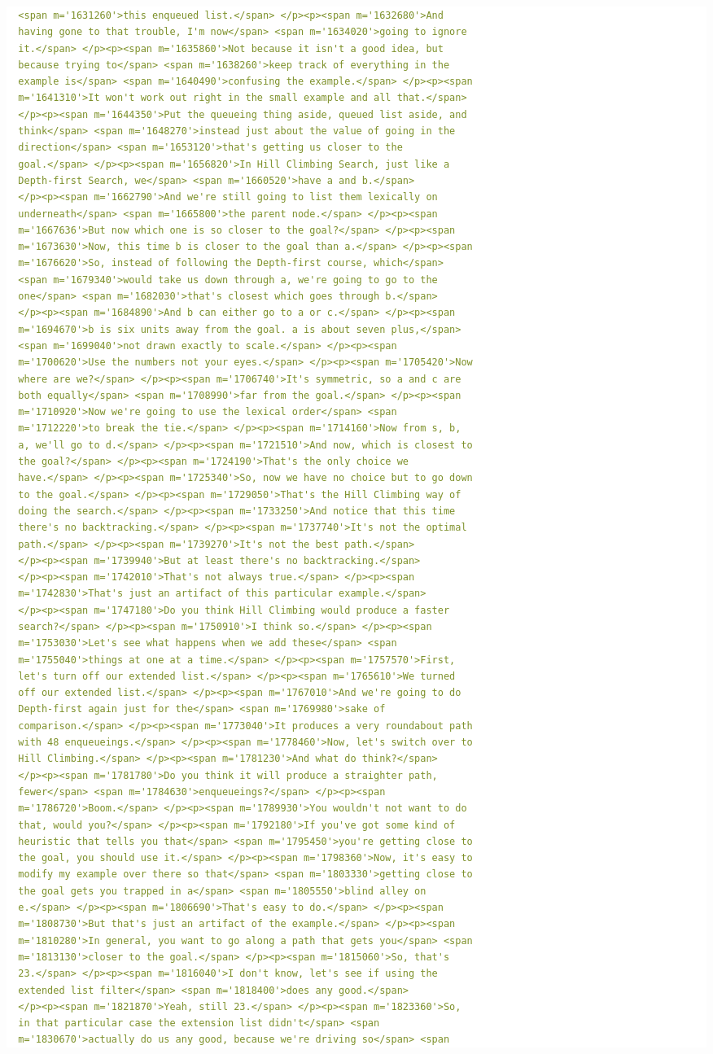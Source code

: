 ```yaml
  <span m='1631260'>this enqueued list.</span> </p><p><span m='1632680'>And
  having gone to that trouble, I'm now</span> <span m='1634020'>going to ignore
  it.</span> </p><p><span m='1635860'>Not because it isn't a good idea, but
  because trying to</span> <span m='1638260'>keep track of everything in the
  example is</span> <span m='1640490'>confusing the example.</span> </p><p><span
  m='1641310'>It won't work out right in the small example and all that.</span>
  </p><p><span m='1644350'>Put the queueing thing aside, queued list aside, and
  think</span> <span m='1648270'>instead just about the value of going in the
  direction</span> <span m='1653120'>that's getting us closer to the
  goal.</span> </p><p><span m='1656820'>In Hill Climbing Search, just like a
  Depth-first Search, we</span> <span m='1660520'>have a and b.</span>
  </p><p><span m='1662790'>And we're still going to list them lexically on
  underneath</span> <span m='1665800'>the parent node.</span> </p><p><span
  m='1667636'>But now which one is so closer to the goal?</span> </p><p><span
  m='1673630'>Now, this time b is closer to the goal than a.</span> </p><p><span
  m='1676620'>So, instead of following the Depth-first course, which</span>
  <span m='1679340'>would take us down through a, we're going to go to the
  one</span> <span m='1682030'>that's closest which goes through b.</span>
  </p><p><span m='1684890'>And b can either go to a or c.</span> </p><p><span
  m='1694670'>b is six units away from the goal. a is about seven plus,</span>
  <span m='1699040'>not drawn exactly to scale.</span> </p><p><span
  m='1700620'>Use the numbers not your eyes.</span> </p><p><span m='1705420'>Now
  where are we?</span> </p><p><span m='1706740'>It's symmetric, so a and c are
  both equally</span> <span m='1708990'>far from the goal.</span> </p><p><span
  m='1710920'>Now we're going to use the lexical order</span> <span
  m='1712220'>to break the tie.</span> </p><p><span m='1714160'>Now from s, b,
  a, we'll go to d.</span> </p><p><span m='1721510'>And now, which is closest to
  the goal?</span> </p><p><span m='1724190'>That's the only choice we
  have.</span> </p><p><span m='1725340'>So, now we have no choice but to go down
  to the goal.</span> </p><p><span m='1729050'>That's the Hill Climbing way of
  doing the search.</span> </p><p><span m='1733250'>And notice that this time
  there's no backtracking.</span> </p><p><span m='1737740'>It's not the optimal
  path.</span> </p><p><span m='1739270'>It's not the best path.</span>
  </p><p><span m='1739940'>But at least there's no backtracking.</span>
  </p><p><span m='1742010'>That's not always true.</span> </p><p><span
  m='1742830'>That's just an artifact of this particular example.</span>
  </p><p><span m='1747180'>Do you think Hill Climbing would produce a faster
  search?</span> </p><p><span m='1750910'>I think so.</span> </p><p><span
  m='1753030'>Let's see what happens when we add these</span> <span
  m='1755040'>things at one at a time.</span> </p><p><span m='1757570'>First,
  let's turn off our extended list.</span> </p><p><span m='1765610'>We turned
  off our extended list.</span> </p><p><span m='1767010'>And we're going to do
  Depth-first again just for the</span> <span m='1769980'>sake of
  comparison.</span> </p><p><span m='1773040'>It produces a very roundabout path
  with 48 enqueueings.</span> </p><p><span m='1778460'>Now, let's switch over to
  Hill Climbing.</span> </p><p><span m='1781230'>And what do think?</span>
  </p><p><span m='1781780'>Do you think it will produce a straighter path,
  fewer</span> <span m='1784630'>enqueueings?</span> </p><p><span
  m='1786720'>Boom.</span> </p><p><span m='1789930'>You wouldn't not want to do
  that, would you?</span> </p><p><span m='1792180'>If you've got some kind of
  heuristic that tells you that</span> <span m='1795450'>you're getting close to
  the goal, you should use it.</span> </p><p><span m='1798360'>Now, it's easy to
  modify my example over there so that</span> <span m='1803330'>getting close to
  the goal gets you trapped in a</span> <span m='1805550'>blind alley on
  e.</span> </p><p><span m='1806690'>That's easy to do.</span> </p><p><span
  m='1808730'>But that's just an artifact of the example.</span> </p><p><span
  m='1810280'>In general, you want to go along a path that gets you</span> <span
  m='1813130'>closer to the goal.</span> </p><p><span m='1815060'>So, that's
  23.</span> </p><p><span m='1816040'>I don't know, let's see if using the
  extended list filter</span> <span m='1818400'>does any good.</span>
  </p><p><span m='1821870'>Yeah, still 23.</span> </p><p><span m='1823360'>So,
  in that particular case the extension list didn't</span> <span
  m='1830670'>actually do us any good, because we're driving so</span> <span
```